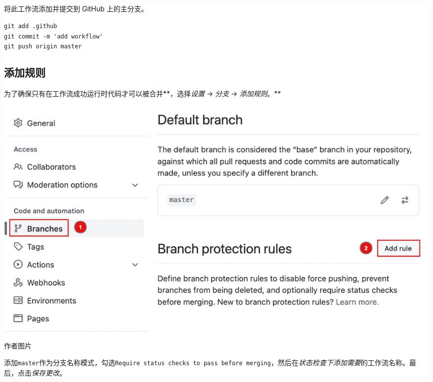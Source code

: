 将此工作流添加并提交到 GitHub 上的主分支。

```
git add .github
git commit -m 'add workflow'
git push origin master
```

## 添加规则

为了确保只有在工作流成功运行时代码才可以被合并**，选择*设置* → *分支* → *添加规则*。**

![](img/82736a42fcdb0be5153e4caf9a22f921.png)

作者图片

添加`master`作为分支名称模式，勾选`Require status checks to pass before merging`，然后在*状态检查下添加需要*的工作流名称。最后，点击*保存更改*。
